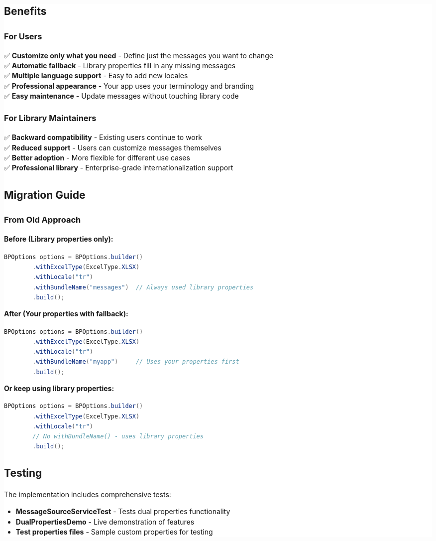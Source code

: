 ## Benefits

### For Users
✅ **Customize only what you need** - Define just the messages you want to change  
✅ **Automatic fallback** - Library properties fill in any missing messages  
✅ **Multiple language support** - Easy to add new locales  
✅ **Professional appearance** - Your app uses your terminology and branding  
✅ **Easy maintenance** - Update messages without touching library code  

### For Library Maintainers
✅ **Backward compatibility** - Existing users continue to work  
✅ **Reduced support** - Users can customize messages themselves  
✅ **Better adoption** - More flexible for different use cases  
✅ **Professional library** - Enterprise-grade internationalization support  

## Migration Guide

### From Old Approach

**Before (Library properties only):**
```java
BPOptions options = BPOptions.builder()
        .withExcelType(ExcelType.XLSX)
        .withLocale("tr")
        .withBundleName("messages")  // Always used library properties
        .build();
```

**After (Your properties with fallback):**
```java
BPOptions options = BPOptions.builder()
        .withExcelType(ExcelType.XLSX)
        .withLocale("tr")
        .withBundleName("myapp")     // Uses your properties first
        .build();
```

**Or keep using library properties:**
```java
BPOptions options = BPOptions.builder()
        .withExcelType(ExcelType.XLSX)
        .withLocale("tr")
        // No withBundleName() - uses library properties
        .build();
```

## Testing

The implementation includes comprehensive tests:

- **MessageSourceServiceTest** - Tests dual properties functionality
- **DualPropertiesDemo** - Live demonstration of features
- **Test properties files** - Sample custom properties for testing
